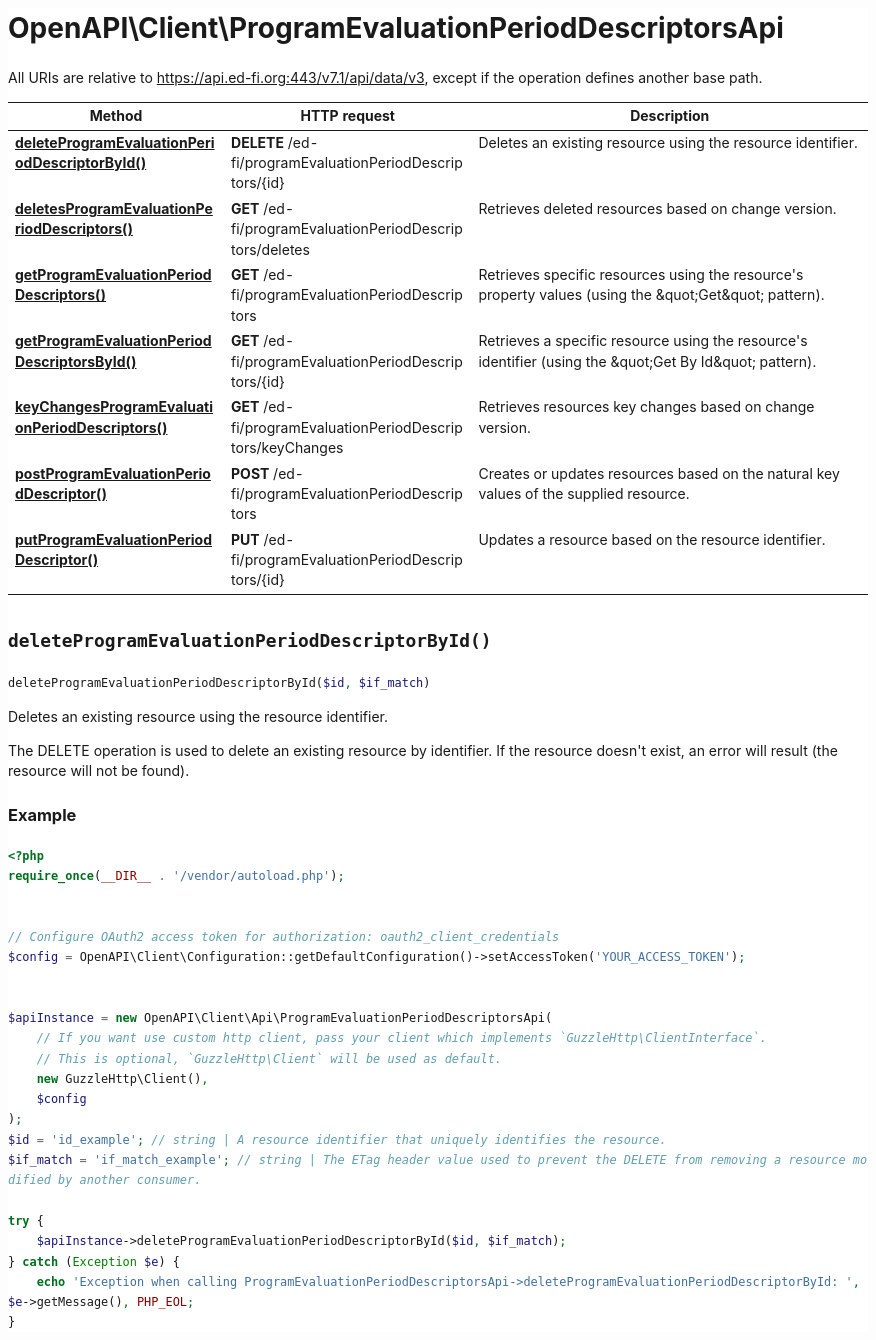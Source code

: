 # OpenAPI\Client\ProgramEvaluationPeriodDescriptorsApi

All URIs are relative to https://api.ed-fi.org:443/v7.1/api/data/v3, except if the operation defines another base path.

| Method | HTTP request | Description |
| ------------- | ------------- | ------------- |
| [**deleteProgramEvaluationPeriodDescriptorById()**](ProgramEvaluationPeriodDescriptorsApi.md#deleteProgramEvaluationPeriodDescriptorById) | **DELETE** /ed-fi/programEvaluationPeriodDescriptors/{id} | Deletes an existing resource using the resource identifier. |
| [**deletesProgramEvaluationPeriodDescriptors()**](ProgramEvaluationPeriodDescriptorsApi.md#deletesProgramEvaluationPeriodDescriptors) | **GET** /ed-fi/programEvaluationPeriodDescriptors/deletes | Retrieves deleted resources based on change version. |
| [**getProgramEvaluationPeriodDescriptors()**](ProgramEvaluationPeriodDescriptorsApi.md#getProgramEvaluationPeriodDescriptors) | **GET** /ed-fi/programEvaluationPeriodDescriptors | Retrieves specific resources using the resource&#39;s property values (using the \&quot;Get\&quot; pattern). |
| [**getProgramEvaluationPeriodDescriptorsById()**](ProgramEvaluationPeriodDescriptorsApi.md#getProgramEvaluationPeriodDescriptorsById) | **GET** /ed-fi/programEvaluationPeriodDescriptors/{id} | Retrieves a specific resource using the resource&#39;s identifier (using the \&quot;Get By Id\&quot; pattern). |
| [**keyChangesProgramEvaluationPeriodDescriptors()**](ProgramEvaluationPeriodDescriptorsApi.md#keyChangesProgramEvaluationPeriodDescriptors) | **GET** /ed-fi/programEvaluationPeriodDescriptors/keyChanges | Retrieves resources key changes based on change version. |
| [**postProgramEvaluationPeriodDescriptor()**](ProgramEvaluationPeriodDescriptorsApi.md#postProgramEvaluationPeriodDescriptor) | **POST** /ed-fi/programEvaluationPeriodDescriptors | Creates or updates resources based on the natural key values of the supplied resource. |
| [**putProgramEvaluationPeriodDescriptor()**](ProgramEvaluationPeriodDescriptorsApi.md#putProgramEvaluationPeriodDescriptor) | **PUT** /ed-fi/programEvaluationPeriodDescriptors/{id} | Updates a resource based on the resource identifier. |


## `deleteProgramEvaluationPeriodDescriptorById()`

```php
deleteProgramEvaluationPeriodDescriptorById($id, $if_match)
```

Deletes an existing resource using the resource identifier.

The DELETE operation is used to delete an existing resource by identifier. If the resource doesn't exist, an error will result (the resource will not be found).

### Example

```php
<?php
require_once(__DIR__ . '/vendor/autoload.php');


// Configure OAuth2 access token for authorization: oauth2_client_credentials
$config = OpenAPI\Client\Configuration::getDefaultConfiguration()->setAccessToken('YOUR_ACCESS_TOKEN');


$apiInstance = new OpenAPI\Client\Api\ProgramEvaluationPeriodDescriptorsApi(
    // If you want use custom http client, pass your client which implements `GuzzleHttp\ClientInterface`.
    // This is optional, `GuzzleHttp\Client` will be used as default.
    new GuzzleHttp\Client(),
    $config
);
$id = 'id_example'; // string | A resource identifier that uniquely identifies the resource.
$if_match = 'if_match_example'; // string | The ETag header value used to prevent the DELETE from removing a resource modified by another consumer.

try {
    $apiInstance->deleteProgramEvaluationPeriodDescriptorById($id, $if_match);
} catch (Exception $e) {
    echo 'Exception when calling ProgramEvaluationPeriodDescriptorsApi->deleteProgramEvaluationPeriodDescriptorById: ', $e->getMessage(), PHP_EOL;
}
```

